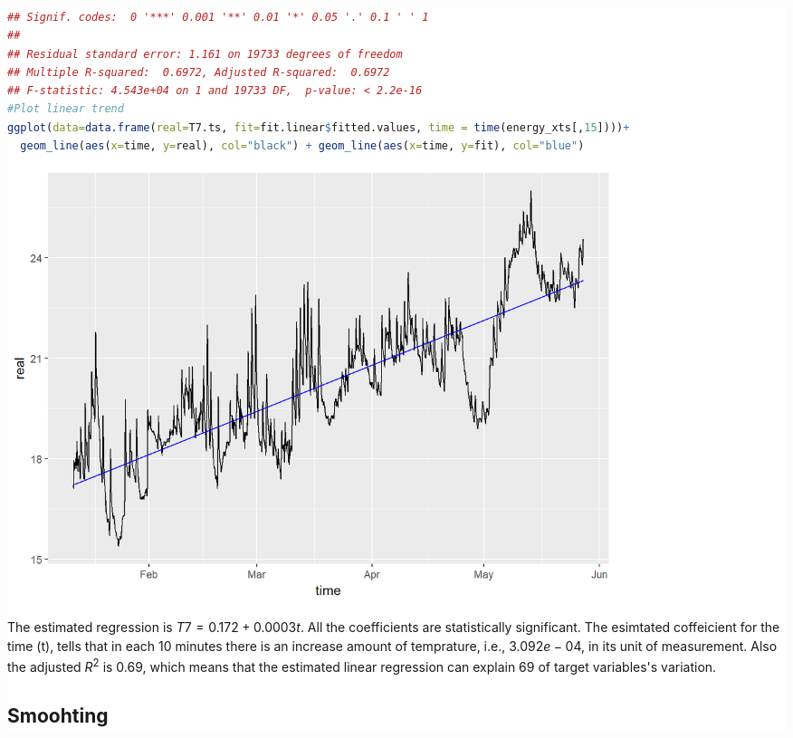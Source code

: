 ``` r
## Signif. codes:  0 '***' 0.001 '**' 0.01 '*' 0.05 '.' 0.1 ' ' 1
## 
## Residual standard error: 1.161 on 19733 degrees of freedom
## Multiple R-squared:  0.6972, Adjusted R-squared:  0.6972 
## F-statistic: 4.543e+04 on 1 and 19733 DF,  p-value: < 2.2e-16
#Plot linear trend
ggplot(data=data.frame(real=T7.ts, fit=fit.linear$fitted.values, time = time(energy_xts[,15])))+
  geom_line(aes(x=time, y=real), col="black") + geom_line(aes(x=time, y=fit), col="blue")
```

<img src="README_figs/README-unnamed-chunk-13-1.png" width="672" />

The estimated regression is *T*7 = 0.172 + 0.0003*t*. All the coefficients are statistically significant. The esimtated coffeicient for the time (t), tells that in each 10 minutes there is an increase amount of temprature, i.e., 3.092*e* − 04, in its unit of measurement. Also the adjusted *R*<sup>2</sup> is 0.69, which means that the estimated linear regression can explain 69 of target variables's variation.

Smoohting
---------
